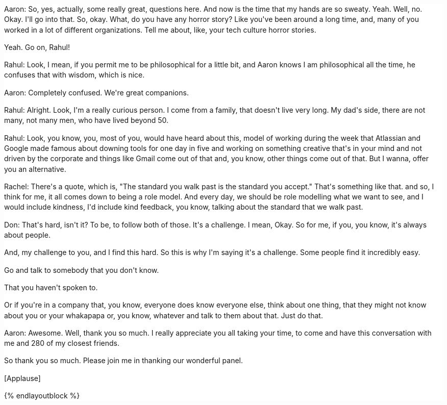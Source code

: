 <p>Aaron: So, yes, actually, some really great, questions here. And now is the time that my hands are so sweaty. Yeah. Well, no. Okay. I'll go into that. So, okay. What, do you have any horror story? Like you've been around a long time, and, many of you worked in a lot of different organizations. Tell me about, like, your tech culture horror stories.</p>
<p>Yeah. Go on, Rahul!</p>
<p>Rahul: Look, I mean, if you permit me to be philosophical for a little bit, and Aaron knows I am philosophical all the time, he confuses that with wisdom, which is nice.</p>
<p>Aaron: Completely confused. We're great companions.</p>
<p>Rahul: Alright. Look, I'm a really curious person. I come from a family, that doesn't live very long. My dad's side, there are not many, not many men, who have lived beyond 50.</p>

<p>Rahul: Look, you know, you, most of you, would have heard about this, model of working during the week that Atlassian and Google made famous about downing tools for one day in five and working on something creative that's in your mind and not driven by the corporate and things like Gmail come out of that and, you know, other things come out of that. But I wanna, offer you an alternative.</p>
<p>Rachel: There's a quote, which is, "The standard you walk past is the standard you accept." That's something like that. and so, I think for me, it all comes down to being a role model. And every day, we should be role modelling what we want to see, and I would include kindness, I'd include kind feedback, you know, talking about the standard that we walk past.</p>
<p>Don: That's hard, isn't it? To be, to follow both of those. It's a challenge. I mean, Okay. So for me, if you, you know, it's always about people.</p>

<p>And, my challenge to you, and I find this hard. So this is why I'm saying it's a challenge. Some people find it incredibly easy.</p>
<p>Go and talk to somebody that you don't know.</p>
<p>That you haven't spoken to.</p>
<p>Or if you're in a company that, you know, everyone does know everyone else, think about one thing, that they might not know about you or your whakapapa or, you know, whatever and talk to them about that. Just do that.</p>
<p>Aaron: Awesome. Well, thank you so much. I really appreciate you all taking your time, to come and have this conversation with me and 280 of my closest friends.</p>
<p>So thank you so much. Please join me in thanking our wonderful panel.</p>
<p>[Applause]</p>

{% endlayoutblock %}
